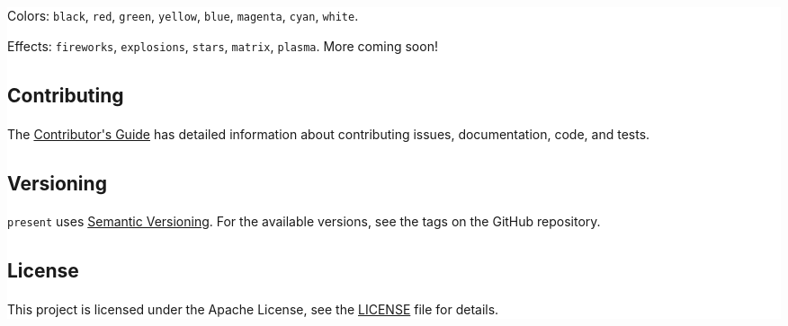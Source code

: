 Colors: `black`, `red`, `green`, `yellow`, `blue`, `magenta`, `cyan`, `white`.

Effects: `fireworks`, `explosions`, `stars`, `matrix`, `plasma`. More coming soon!

## Contributing

The [Contributor's Guide](https://present.readthedocs.io/en/latest/contributing.html) has detailed information about contributing issues, documentation, code, and tests.

## Versioning

`present` uses [Semantic Versioning](https://semver.org/). For the available versions, see the tags on the GitHub repository.

## License

This project is licensed under the Apache License, see the [LICENSE](https://github.com/vinayak-mehta/present/blob/master/LICENSE) file for details.
